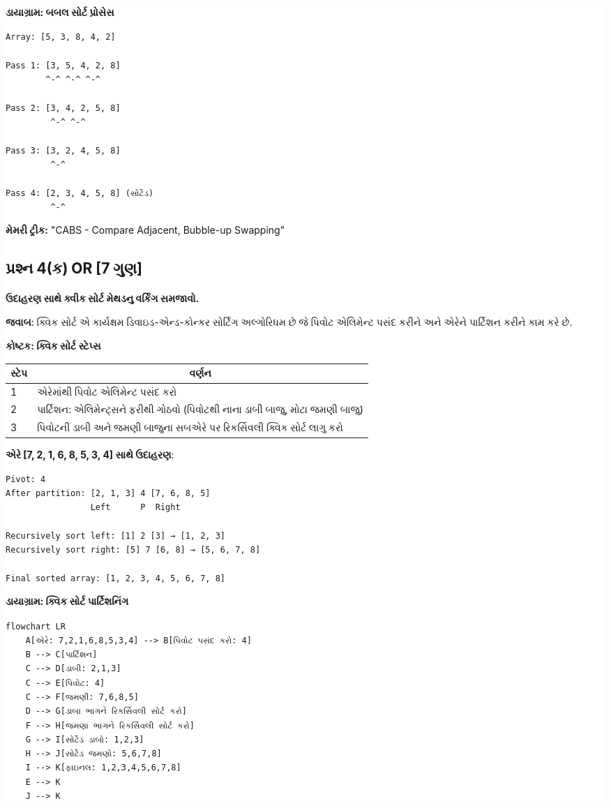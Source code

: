 **ડાયાગ્રામ: બબલ સોર્ટ પ્રોસેસ**

```goat
Array: [5, 3, 8, 4, 2]

Pass 1: [3, 5, 4, 2, 8]
        ^-^ ^-^ ^-^
         
Pass 2: [3, 4, 2, 5, 8]
         ^-^ ^-^

Pass 3: [3, 2, 4, 5, 8]
         ^-^

Pass 4: [2, 3, 4, 5, 8] (સોર્ટેડ)
         ^-^
```

**મેમરી ટ્રીક:** "CABS - Compare Adjacent, Bubble-up Swapping"

## પ્રશ્ન 4(ક) OR [7 ગુણ]

**ઉદાહરણ સાથે ક્વીક સોર્ટ મેથડનુ વર્કિંગ સમજાવો.**

**જવાબ**:
ક્વિક સોર્ટ એ કાર્યક્ષમ ડિવાઇડ-એન્ડ-કોન્કર સોર્ટિંગ અલ્ગોરિધમ છે જે પિવોટ એલિમેન્ટ પસંદ કરીને અને એરેને પાર્ટિશન કરીને કામ કરે છે.

**કોષ્ટક: ક્વિક સોર્ટ સ્ટેપ્સ**

| સ્ટેપ | વર્ણન |
|------|-------------|
| 1 | એરેમાંથી પિવોટ એલિમેન્ટ પસંદ કરો |
| 2 | પાર્ટિશન: એલિમેન્ટ્સને ફરીથી ગોઠવો (પિવોટથી નાના ડાબી બાજુ, મોટા જમણી બાજુ) |
| 3 | પિવોટની ડાબી અને જમણી બાજુના સબએરે પર રિકર્સિવલી ક્વિક સોર્ટ લાગુ કરો |

**એરે [7, 2, 1, 6, 8, 5, 3, 4] સાથે ઉદાહરણ**:

```
Pivot: 4
After partition: [2, 1, 3] 4 [7, 6, 8, 5]
                 Left      P  Right

Recursively sort left: [1] 2 [3] → [1, 2, 3]
Recursively sort right: [5] 7 [6, 8] → [5, 6, 7, 8]

Final sorted array: [1, 2, 3, 4, 5, 6, 7, 8]
```

**ડાયાગ્રામ: ક્વિક સોર્ટ પાર્ટિશનિંગ**

```mermaid
flowchart LR
    A[એરે: 7,2,1,6,8,5,3,4] --> B[પિવોટ પસંદ કરો: 4]
    B --> C[પાર્ટિશન]
    C --> D[ડાબી: 2,1,3]
    C --> E[પિવોટ: 4]
    C --> F[જમણી: 7,6,8,5]
    D --> G[ડાબા ભાગને રિકર્સિવલી સોર્ટ કરો]
    F --> H[જમણા ભાગને રિકર્સિવલી સોર્ટ કરો]
    G --> I[સોર્ટેડ ડાબો: 1,2,3]
    H --> J[સોર્ટેડ જમણો: 5,6,7,8]
    I --> K[ફાઇનલ: 1,2,3,4,5,6,7,8]
    E --> K
    J --> K
```
